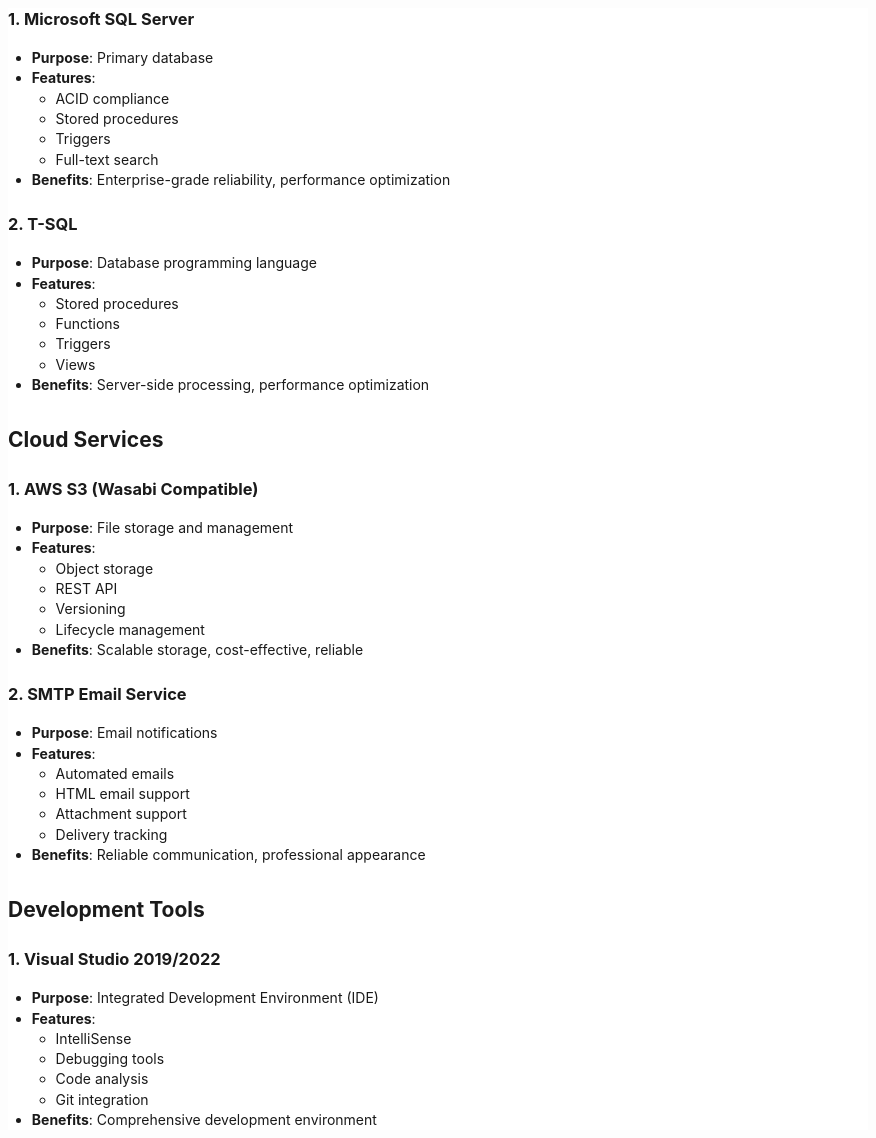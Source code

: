 ### 1. **Microsoft SQL Server**
- **Purpose**: Primary database
- **Features**:
  - ACID compliance
  - Stored procedures
  - Triggers
  - Full-text search
- **Benefits**: Enterprise-grade reliability, performance optimization

### 2. **T-SQL**
- **Purpose**: Database programming language
- **Features**:
  - Stored procedures
  - Functions
  - Triggers
  - Views
- **Benefits**: Server-side processing, performance optimization

## Cloud Services

### 1. **AWS S3 (Wasabi Compatible)**
- **Purpose**: File storage and management
- **Features**:
  - Object storage
  - REST API
  - Versioning
  - Lifecycle management
- **Benefits**: Scalable storage, cost-effective, reliable

### 2. **SMTP Email Service**
- **Purpose**: Email notifications
- **Features**:
  - Automated emails
  - HTML email support
  - Attachment support
  - Delivery tracking
- **Benefits**: Reliable communication, professional appearance

## Development Tools

### 1. **Visual Studio 2019/2022**
- **Purpose**: Integrated Development Environment (IDE)
- **Features**:
  - IntelliSense
  - Debugging tools
  - Code analysis
  - Git integration
- **Benefits**: Comprehensive development environment
